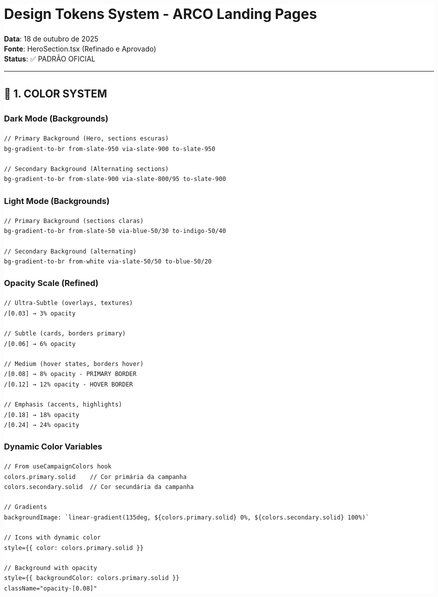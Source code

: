 # Design Tokens System - ARCO Landing Pages

**Data**: 18 de outubro de 2025  
**Fonte**: HeroSection.tsx (Refinado e Aprovado)  
**Status**: ✅ PADRÃO OFICIAL

---

## 🎨 1. COLOR SYSTEM

### Dark Mode (Backgrounds)
```tsx
// Primary Background (Hero, sections escuras)
bg-gradient-to-br from-slate-950 via-slate-900 to-slate-950

// Secondary Background (Alternating sections)
bg-gradient-to-br from-slate-900 via-slate-800/95 to-slate-900
```

### Light Mode (Backgrounds)
```tsx
// Primary Background (sections claras)
bg-gradient-to-br from-slate-50 via-blue-50/30 to-indigo-50/40

// Secondary Background (alternating)
bg-gradient-to-br from-white via-slate-50/50 to-blue-50/20
```

### Opacity Scale (Refined)
```tsx
// Ultra-Subtle (overlays, textures)
/[0.03] → 3% opacity

// Subtle (cards, borders primary)
/[0.06] → 6% opacity

// Medium (hover states, borders hover)
/[0.08] → 8% opacity - PRIMARY BORDER
/[0.12] → 12% opacity - HOVER BORDER

// Emphasis (accents, highlights)
/[0.18] → 18% opacity
/[0.24] → 24% opacity
```

### Dynamic Color Variables
```tsx
// From useCampaignColors hook
colors.primary.solid    // Cor primária da campanha
colors.secondary.solid  // Cor secundária da campanha

// Gradients
backgroundImage: `linear-gradient(135deg, ${colors.primary.solid} 0%, ${colors.secondary.solid} 100%)`

// Icons with dynamic color
style={{ color: colors.primary.solid }}

// Background with opacity
style={{ backgroundColor: colors.primary.solid }}
className="opacity-[0.08]"

```